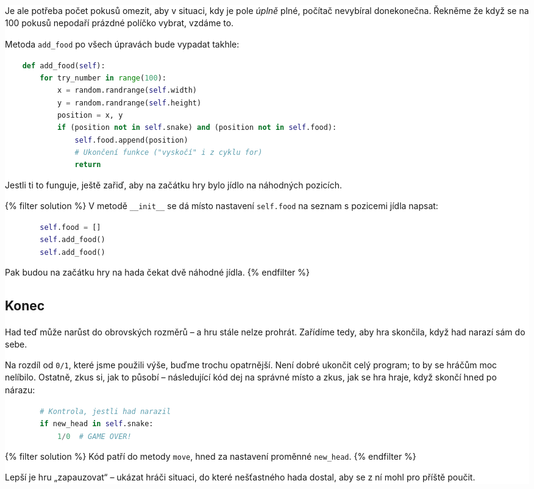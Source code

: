 Je ale potřeba počet pokusů omezit, aby v situaci, kdy je pole *úplně* plné,
počítač nevybíral donekonečna.
Řekněme že když se na 100 pokusů nepodaří prázdné políčko vybrat,
vzdáme to.

Metoda `add_food` po všech úpravách bude vypadat takhle:

```python
    def add_food(self):
        for try_number in range(100):
            x = random.randrange(self.width)
            y = random.randrange(self.height)
            position = x, y
            if (position not in self.snake) and (position not in self.food):
                self.food.append(position)
                # Ukončení funkce ("vyskočí" i z cyklu for)
                return
```

Jestli ti to funguje, ještě zařiď, aby na začátku hry bylo jídlo na náhodných
pozicích.

{% filter solution %}
V metodě `__init__` se dá místo nastavení `self.food` na seznam s pozicemi
jídla napsat:
```python
        self.food = []
        self.add_food()
        self.add_food()
```
Pak budou na začátku hry na hada čekat dvě náhodné jídla.
{% endfilter %}


## Konec

Had teď může narůst do obrovských rozměrů – a hru stále nelze prohrát.
Zařídíme tedy, aby hra skončila, když had narazí sám do sebe.

Na rozdíl od `0/1`, které jsme použili výše, buďme trochu opatrnější.
Není dobré ukončit celý program; to by se hráčům moc nelíbilo.
Ostatně, zkus si, jak to působí – následující kód dej na správné místo
a zkus, jak se hra hraje, když skončí hned po nárazu:

```python
        # Kontrola, jestli had narazil
        if new_head in self.snake:
            1/0  # GAME OVER!
```

{% filter solution %}
Kód patří do metody `move`, hned za nastavení proměnné `new_head`.
{% endfilter %}

Lepší je hru „zapauzovat“ – ukázat hráči situaci, do které nešťastného hada
dostal, aby se z ní mohl pro příště poučit.
